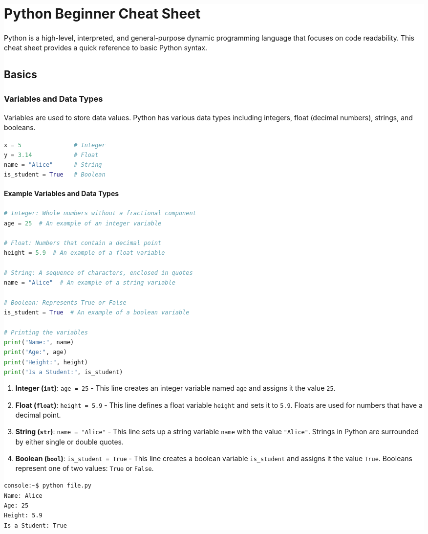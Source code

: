 # Python Beginner Cheat Sheet

Python is a high-level, interpreted, and general-purpose dynamic programming language that focuses on code readability. This cheat sheet provides a quick reference to basic Python syntax.

## Basics

### Variables and Data Types
Variables are used to store data values. Python has various data types including integers, float (decimal numbers), strings, and booleans.

```python
x = 5               # Integer
y = 3.14            # Float
name = "Alice"      # String
is_student = True   # Boolean
```
#### Example Variables and Data Types
```python
# Integer: Whole numbers without a fractional component
age = 25  # An example of an integer variable

# Float: Numbers that contain a decimal point
height = 5.9  # An example of a float variable

# String: A sequence of characters, enclosed in quotes
name = "Alice"  # An example of a string variable

# Boolean: Represents True or False
is_student = True  # An example of a boolean variable

# Printing the variables
print("Name:", name)
print("Age:", age)
print("Height:", height)
print("Is a Student:", is_student)

```
1.  **Integer (`int`)**: `age = 25` - This line creates an integer variable named `age` and assigns it the value `25`.
    
2.  **Float (`float`)**: `height = 5.9` - This line defines a float variable `height` and sets it to `5.9`. Floats are used for numbers that have a decimal point.
    
3.  **String (`str`)**: `name = "Alice"` - This line sets up a string variable `name` with the value `"Alice"`. Strings in Python are surrounded by either single or double quotes.
    
4.  **Boolean (`bool`)**: `is_student = True` - This line creates a boolean variable `is_student` and assigns it the value `True`. Booleans represent one of two values: `True` or `False`.


```properties
console:~$ python file.py
Name: Alice
Age: 25
Height: 5.9
Is a Student: True
```

